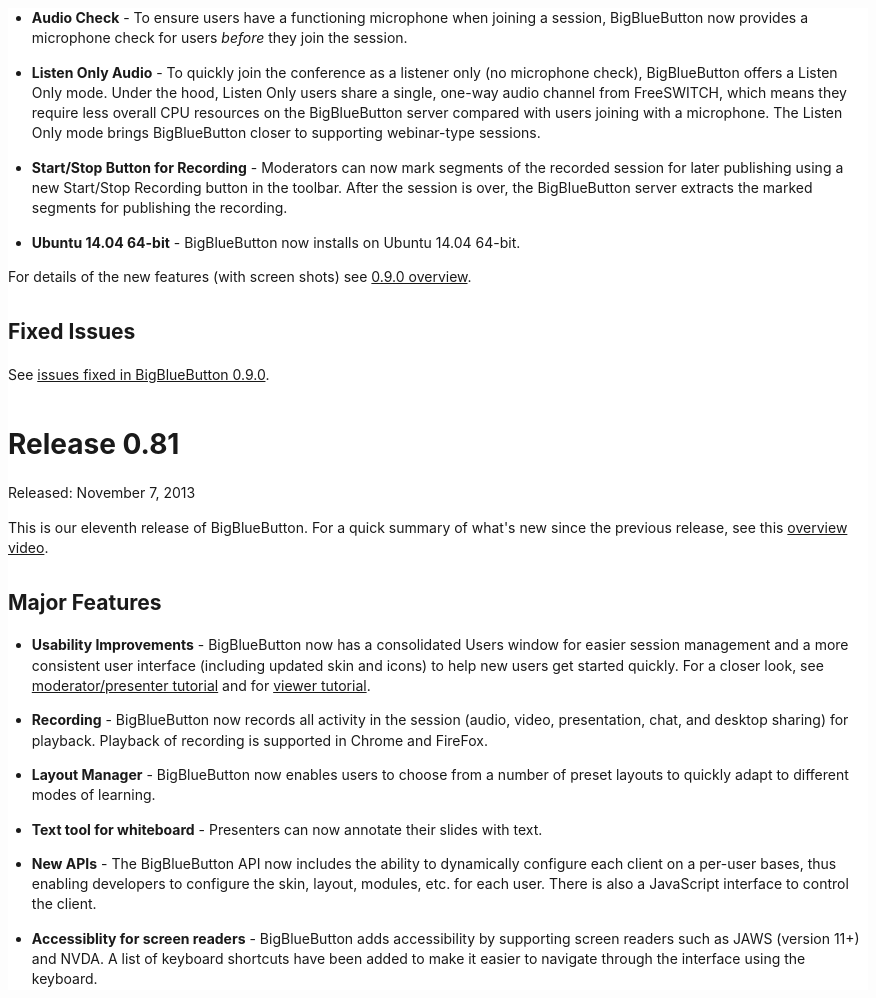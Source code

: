 * **Audio Check** - To ensure users have a functioning microphone when joining a session, BigBlueButton now provides a microphone check for users _before_ they join the session.

* **Listen Only Audio** - To quickly join the conference as a listener  only (no microphone check), BigBlueButton offers a Listen Only mode.  Under the hood, Listen Only users share a single, one-way audio channel from FreeSWITCH, which means they require less overall CPU resources on the BigBlueButton server compared with users joining with a microphone.  The Listen Only mode brings BigBlueButton closer to supporting webinar-type sessions.

* **Start/Stop Button for Recording** - Moderators can now mark segments of the recorded session for later publishing using a new Start/Stop Recording button in the toolbar.  After the session is over, the BigBlueButton server extracts the marked segments for publishing the recording.

* **Ubuntu 14.04 64-bit** - BigBlueButton now installs on Ubuntu 14.04 64-bit.

For details of the new features (with screen shots) see [0.9.0 overview](/overview/090overview.html).

## Fixed Issues

See [issues fixed in BigBlueButton 0.9.0](https://code.google.com/p/bigbluebutton/issues/list?can=1&q=milestone=Release0.9.0%20status=Fixed&colspec=ID%20Type%20Status%20Priority%20Milestone%20Owner%20Component%20Summary).

# Release 0.81

Released: November 7, 2013 

This is our eleventh release of BigBlueButton.  For a quick summary of what's new since the previous release, see this [overview video](http://youtu.be/4C-rOd8bi6s).

## Major Features

* **Usability Improvements** - BigBlueButton now has a consolidated Users window for easier session management and a more consistent user interface (including updated skin and icons) to help new users get started quickly.  For a closer look, see [moderator/presenter tutorial](http://youtu.be/PHTZvbL1NT4) and for [viewer tutorial](http://www.youtube.com/watch?v=LS2lttmPi6A).

* **Recording** - BigBlueButton now records all activity in the session (audio, video, presentation, chat, and desktop sharing) for playback.  Playback of recording is supported in Chrome and FireFox.

* **Layout Manager** - BigBlueButton now enables users to choose from a number of preset layouts to quickly adapt to different modes of learning.

* **Text tool for whiteboard** - Presenters can now annotate their slides with text.

* **New APIs** - The BigBlueButton API now includes the ability to dynamically configure each client on a per-user bases, thus enabling developers to configure the skin, layout, modules, etc. for each user.  There is also a JavaScript interface to control the client.

* **Accessiblity for screen readers** - BigBlueButton adds accessibility by supporting screen readers such as JAWS (version 11+) and NVDA. A list of keyboard shortcuts have been added to make it easier to navigate through the interface using the keyboard.
